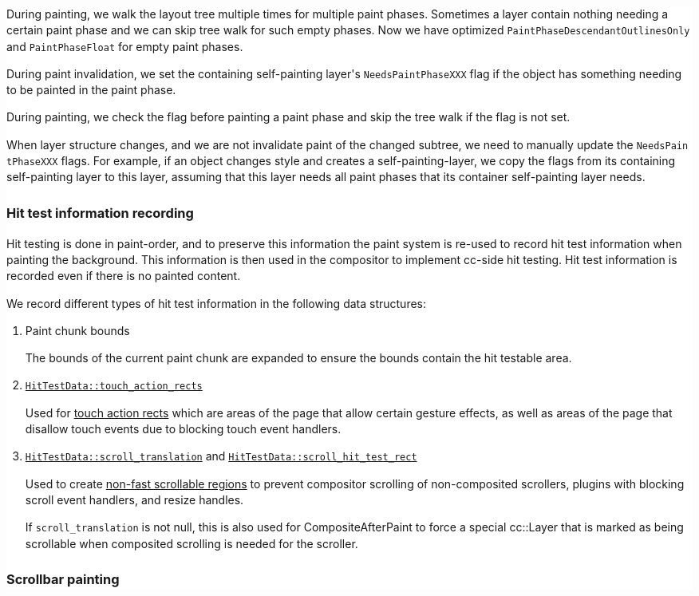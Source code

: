 During painting, we walk the layout tree multiple times for multiple paint
phases. Sometimes a layer contain nothing needing a certain paint phase and we
can skip tree walk for such empty phases. Now we have optimized
`PaintPhaseDescendantOutlinesOnly` and `PaintPhaseFloat` for empty paint phases.

During paint invalidation, we set the containing self-painting layer's
`NeedsPaintPhaseXXX` flag if the object has something needing to be painted in
the paint phase.

During painting, we check the flag before painting a paint phase and skip the
tree walk if the flag is not set.

When layer structure changes, and we are not invalidate paint of the changed
subtree, we need to manually update the `NeedsPaintPhaseXXX` flags. For example,
if an object changes style and creates a self-painting-layer, we copy the flags
from its containing self-painting layer to this layer, assuming that this layer
needs all paint phases that its container self-painting layer needs.

### Hit test information recording

Hit testing is done in paint-order, and to preserve this information the paint
system is re-used to record hit test information when painting the background.
This information is then used in the compositor to implement cc-side hit
testing. Hit test information is recorded even if there is no painted content.

We record different types of hit test information in the following data
structures:

1. Paint chunk bounds

   The bounds of the current paint chunk are expanded to ensure the bounds
   contain the hit testable area.

2. [`HitTestData::touch_action_rects`](../../platform/graphics/paint/hit_test_data.h)

   Used for [touch action rects](http://docs.google.com/document/u/1/d/1ksiqEPkDeDuI_l5HvWlq1MfzFyDxSnsNB8YXIaXa3sE/view)
   which are areas of the page that allow certain gesture effects, as well as
   areas of the page that disallow touch events due to blocking touch event
   handlers.

3. [`HitTestData::scroll_translation`](../../platform/graphics/paint/hit_test_data.h)
   and
   [`HitTestData::scroll_hit_test_rect`](../../platform/graphics/paint/hit_test_data.h)

   Used to create
   [non-fast scrollable regions](https://docs.google.com/document/d/1IyYJ6bVF7KZq96b_s5NrAzGtVoBXn_LQnya9y4yT3iw/view)
   to prevent compositor scrolling of non-composited scrollers, plugins with
   blocking scroll event handlers, and resize handles.

   If `scroll_translation` is not null, this is also used for
   CompositeAfterPaint to force a special cc::Layer that is marked as being
   scrollable when composited scrolling is needed for the scroller.

### Scrollbar painting
